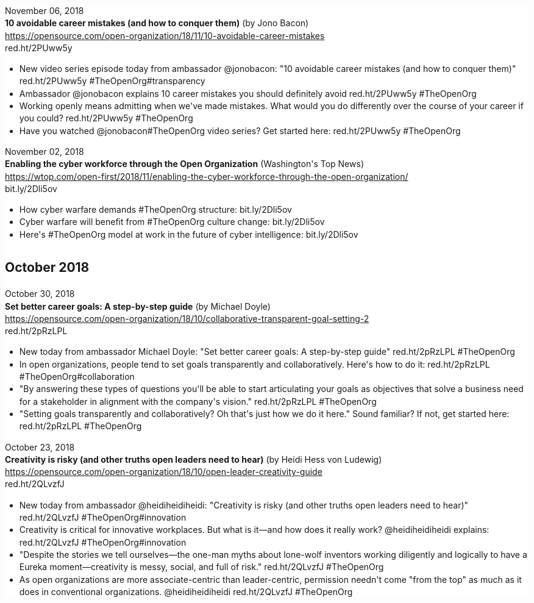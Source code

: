 November 06, 2018  
**10 avoidable career mistakes (and how to conquer them)** (by Jono Bacon)  
https://opensource.com/open-organization/18/11/10-avoidable-career-mistakes  
red.ht/2PUww5y

* New video series episode today from ambassador @jonobacon: "10 avoidable career mistakes (and how to conquer them)" red.ht/2PUww5y #TheOpenOrg#transparency
* Ambassador @jonobacon explains 10 career mistakes you should definitely avoid red.ht/2PUww5y #TheOpenOrg
* Working openly means admitting when we've made mistakes. What would you do differently over the course of your career if you could? red.ht/2PUww5y #TheOpenOrg
* Have you watched @jonobacon#TheOpenOrg video series? Get started here: red.ht/2PUww5y #TheOpenOrg

November 02, 2018  
**Enabling the cyber workforce through the Open Organization** (Washington's Top News)  
https://wtop.com/open-first/2018/11/enabling-the-cyber-workforce-through-the-open-organization/  
bit.ly/2Dli5ov

* How cyber warfare demands #TheOpenOrg structure: bit.ly/2Dli5ov
* Cyber warfare will benefit from #TheOpenOrg culture change: bit.ly/2Dli5ov
* Here's #TheOpenOrg model at work in the future of cyber intelligence: bit.ly/2Dli5ov

## October 2018

October 30, 2018  
**Set better career goals: A step-by-step guide** (by Michael Doyle)  
https://opensource.com/open-organization/18/10/collaborative-transparent-goal-setting-2  
red.ht/2pRzLPL

* New today from ambassador Michael Doyle: "Set better career goals: A step-by-step guide" red.ht/2pRzLPL #TheOpenOrg
* In open organizations, people tend to set goals transparently and collaboratively. Here's how to do it: red.ht/2pRzLPL #TheOpenOrg#collaboration
* "By answering these types of questions you'll be able to start articulating your goals as objectives that solve a business need for a stakeholder in alignment with the company's vision." red.ht/2pRzLPL #TheOpenOrg
* "Setting goals transparently and collaboratively? Oh that's just how we do it here." Sound familiar? If not, get started here: red.ht/2pRzLPL #TheOpenOrg

October 23, 2018  
**Creativity is risky (and other truths open leaders need to hear)** (by Heidi Hess von Ludewig)  
https://opensource.com/open-organization/18/10/open-leader-creativity-guide  
red.ht/2QLvzfJ

* New today from ambassador @heidiheidiheidi: "Creativity is risky (and other truths open leaders need to hear)" red.ht/2QLvzfJ #TheOpenOrg#innovation
* Creativity is critical for innovative workplaces. But what is it—and how does it really work? @heidiheidiheidi explains: red.ht/2QLvzfJ #TheOpenOrg#innovation
* "Despite the stories we tell ourselves—the one-man myths about lone-wolf inventors working diligently and logically to have a Eureka moment—creativity is messy, social, and full of risk." red.ht/2QLvzfJ #TheOpenOrg
* As open organizations are more associate-centric than leader-centric, permission needn't come "from the top" as much as it does in conventional organizations. @heidiheidiheidi red.ht/2QLvzfJ #TheOpenOrg
